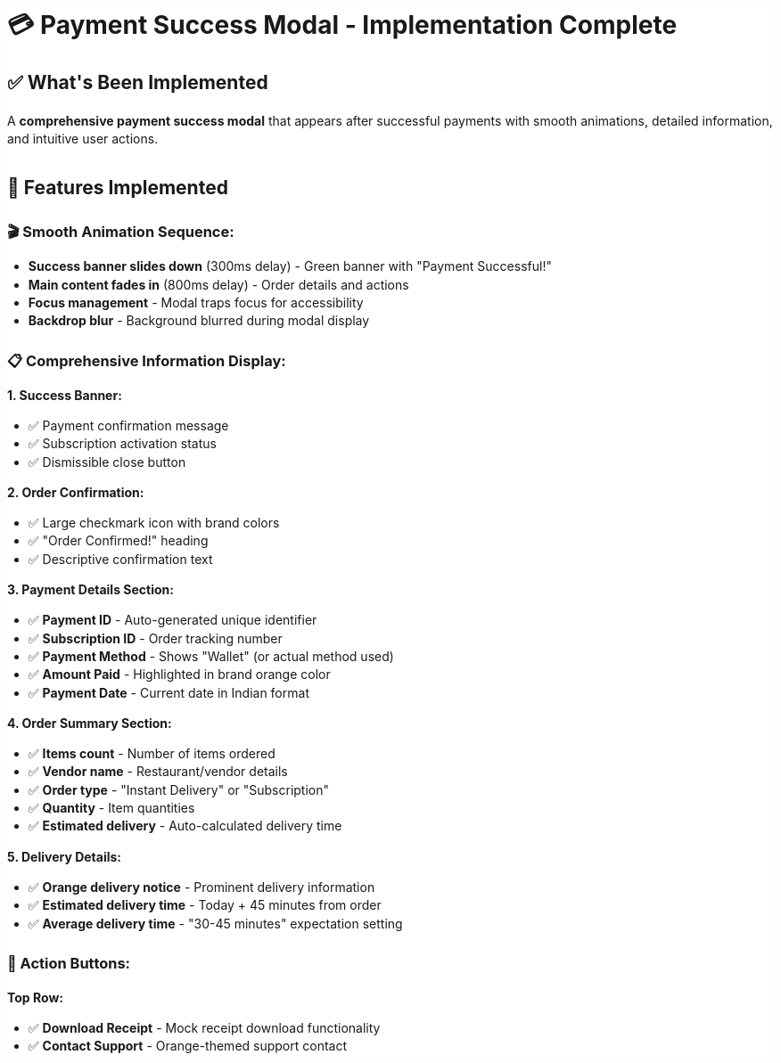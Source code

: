 # 💳 Payment Success Modal - Implementation Complete

## ✅ **What's Been Implemented**

A **comprehensive payment success modal** that appears after successful payments with smooth animations, detailed information, and intuitive user actions.

## 🎯 **Features Implemented**

### **🎬 Smooth Animation Sequence:**
- **Success banner slides down** (300ms delay) - Green banner with "Payment Successful!"
- **Main content fades in** (800ms delay) - Order details and actions
- **Focus management** - Modal traps focus for accessibility
- **Backdrop blur** - Background blurred during modal display

### **📋 Comprehensive Information Display:**

**1. Success Banner:**
- ✅ Payment confirmation message
- ✅ Subscription activation status
- ✅ Dismissible close button

**2. Order Confirmation:**
- ✅ Large checkmark icon with brand colors
- ✅ "Order Confirmed!" heading
- ✅ Descriptive confirmation text

**3. Payment Details Section:**
- ✅ **Payment ID** - Auto-generated unique identifier
- ✅ **Subscription ID** - Order tracking number  
- ✅ **Payment Method** - Shows "Wallet" (or actual method used)
- ✅ **Amount Paid** - Highlighted in brand orange color
- ✅ **Payment Date** - Current date in Indian format

**4. Order Summary Section:**
- ✅ **Items count** - Number of items ordered
- ✅ **Vendor name** - Restaurant/vendor details
- ✅ **Order type** - "Instant Delivery" or "Subscription"
- ✅ **Quantity** - Item quantities
- ✅ **Estimated delivery** - Auto-calculated delivery time

**5. Delivery Details:**
- ✅ **Orange delivery notice** - Prominent delivery information
- ✅ **Estimated delivery time** - Today + 45 minutes from order
- ✅ **Average delivery time** - "30-45 minutes" expectation setting

### **🔄 Action Buttons:**

**Top Row:**
- ✅ **Download Receipt** - Mock receipt download functionality
- ✅ **Contact Support** - Orange-themed support contact
